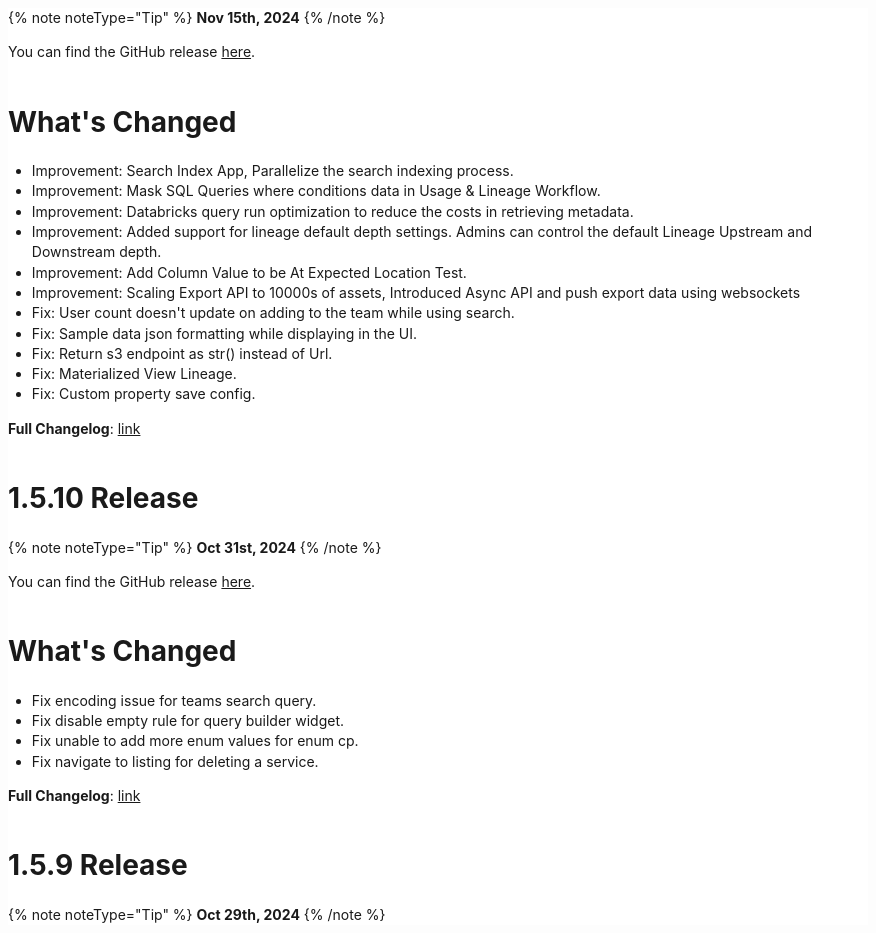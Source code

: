 {% note noteType="Tip" %}
**Nov 15th, 2024**
{% /note %}

You can find the GitHub release [here](https://github.com/open-metadata/OpenMetadata/releases/tag/1.5.11-release).

# What's Changed

- Improvement: Search Index App, Parallelize the search indexing process.
- Improvement: Mask SQL Queries where conditions data in Usage & Lineage Workflow.
- Improvement: Databricks query run optimization to reduce the costs in retrieving metadata.
- Improvement: Added support for lineage default depth settings. Admins can control the default Lineage Upstream and Downstream depth.
- Improvement: Add Column Value to be At Expected Location Test.
- Improvement: Scaling Export API to 10000s of assets, Introduced Async API and push export data using websockets
- Fix: User count doesn't update on adding to the team while using search.
- Fix: Sample data json formatting while displaying in the UI.
- Fix: Return s3 endpoint as str() instead of Url.
- Fix: Materialized View Lineage.
- Fix: Custom property save config.

**Full Changelog**: [link](https://github.com/open-metadata/OpenMetadata/compare/1.5.10-release...1.5.11-release)

# 1.5.10 Release

{% note noteType="Tip" %}
**Oct 31st, 2024**
{% /note %}

You can find the GitHub release [here](https://github.com/open-metadata/OpenMetadata/releases/tag/1.5.10-release).

# What's Changed

- Fix encoding issue for teams search query.
- Fix disable empty rule for query builder widget.
- Fix unable to add more enum values for enum cp.
- Fix navigate to listing for deleting a service.

**Full Changelog**: [link](https://github.com/open-metadata/OpenMetadata/compare/1.5.9-release...1.5.10-release)

# 1.5.9 Release

{% note noteType="Tip" %}
**Oct 29th, 2024**
{% /note %}
